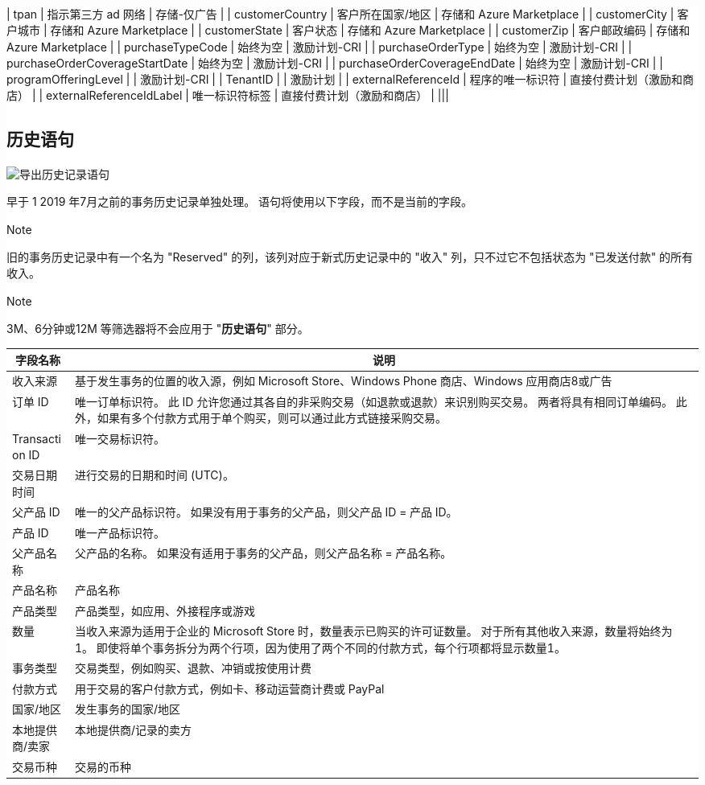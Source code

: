 | tpan                           | 指示第三方 ad 网络                                                                                                     | 存储-仅广告                                               |
| customerCountry                | 客户所在国家/地区                                                                                                                         | 存储和 Azure Marketplace                                    |
| customerCity                   | 客户城市                                                                                                                            | 存储和 Azure Marketplace                                    |
| customerState                  | 客户状态                                                                                                                           | 存储和 Azure Marketplace                                    |
| customerZip                    | 客户邮政编码                                                                                                                 | 存储和 Azure Marketplace                                    |
| purchaseTypeCode               | 始终为空                                                                                                                     | 激励计划-CRI                                        |
| purchaseOrderType              | 始终为空                                                                                                                     | 激励计划-CRI                                        |
| purchaseOrderCoverageStartDate | 始终为空                                                                                                                     | 激励计划-CRI                                        |
| purchaseOrderCoverageEndDate   | 始终为空                                                                                                                     | 激励计划-CRI                                        |
| programOfferingLevel           |                                                                                                                                          | 激励计划-CRI                                        |
| TenantID                       |                                                                                                                                          | 激励计划                                             |
| externalReferenceId            | 程序的唯一标识符                                                                                                        | 直接付费计划（激励和商店）                      |
| externalReferenceIdLabel       | 唯一标识符标签                                                                                                                  | 直接付费计划（激励和商店）                      |
|||

## <a name="historical-statements"></a>历史语句

![导出历史记录语句](./media/pc-export-statements.png)

早于 1 2019 年7月之前的事务历史记录单独处理。 语句将使用以下字段，而不是当前的字段。

> [!NOTE]
> 旧的事务历史记录中有一个名为 "Reserved" 的列，该列对应于新式历史记录中的 "收入" 列，只不过它不包括状态为 "已发送付款" 的所有收入。

> [!NOTE]
> 3M、6分钟或12M 等筛选器将不会应用于 "**历史语句**" 部分。

| 字段名称              | 说明                                                                                                                                                             |
|-------------------------|-------------------------------------------------------------------------------------------------------------------------------------------------------------------------|
| 收入来源          | 基于发生事务的位置的收入源，例如 Microsoft Store、Windows Phone 商店、Windows 应用商店8或广告                  |
| 订单 ID                | 唯一订单标识符。 此 ID 允许您通过其各自的非采购交易（如退款或退款）来识别购买交易。 两者将具有相同订单编码。 此外，如果有多个付款方式用于单个购买，则可以通过此方式链接采购交易。 |
| Transaction ID          | 唯一交易标识符。                                                                                                                                          |
| 交易日期时间   | 进行交易的日期和时间 (UTC)。                                                                                                                       |
| 父产品 ID       | 唯一的父产品标识符。 如果没有用于事务的父产品，则父产品 ID = 产品 ID。                                |
| 产品 ID              | 唯一产品标识符。                                                                                                                                              |
| 父产品名称     | 父产品的名称。 如果没有适用于事务的父产品，则父产品名称 = 产品名称。                                  |
| 产品名称            | 产品名称                                                                                                                                                    |
| 产品类型            | 产品类型，如应用、外接程序或游戏                                                                                                                       |
| 数量                | 当收入来源为适用于企业的 Microsoft Store 时，数量表示已购买的许可证数量。 对于所有其他收入来源，数量将始终为 1。 即使将单个事务拆分为两个行项，因为使用了两个不同的付款方式，每个行项都将显示数量1。 |
| 事务类型        | 交易类型，例如购买、退款、冲销或按使用计费                                                                                              |
| 付款方式          | 用于交易的客户付款方式，例如卡、移动运营商计费或 PayPal                                                               |
| 国家/地区        | 发生事务的国家/地区                                                                                                                          |
| 本地提供商/卖家 | 本地提供商/记录的卖方                                                                                                                                        |
| 交易币种    | 交易的币种                                                                                                                                            |